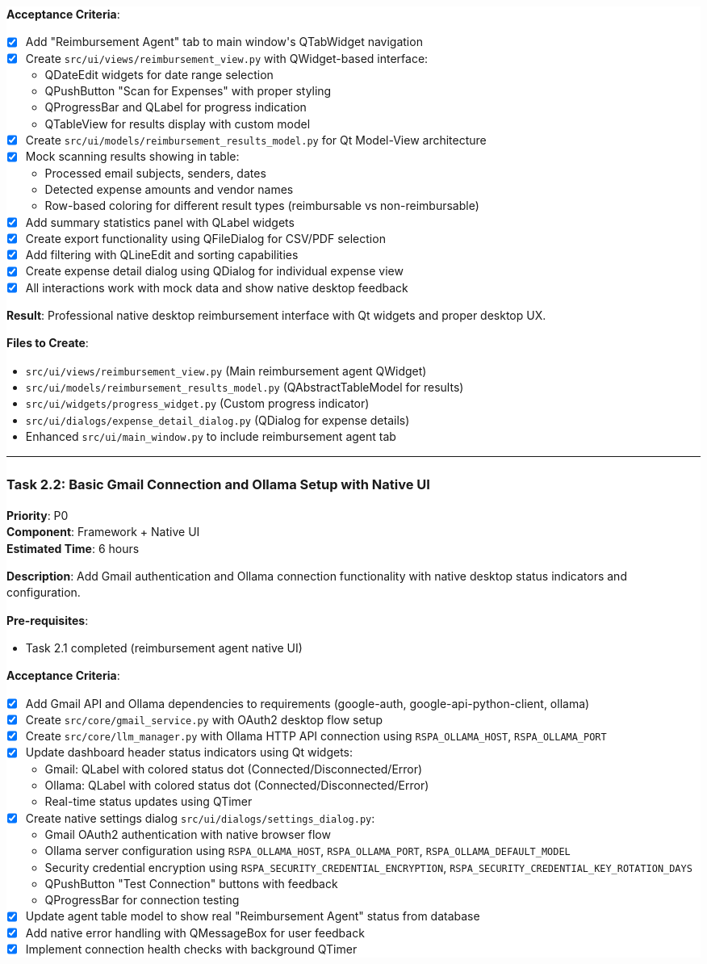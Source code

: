 **Acceptance Criteria**:
- [x] Add "Reimbursement Agent" tab to main window's QTabWidget navigation
- [x] Create `src/ui/views/reimbursement_view.py` with QWidget-based interface:
  - QDateEdit widgets for date range selection
  - QPushButton "Scan for Expenses" with proper styling
  - QProgressBar and QLabel for progress indication
  - QTableView for results display with custom model
- [x] Create `src/ui/models/reimbursement_results_model.py` for Qt Model-View architecture
- [x] Mock scanning results showing in table:
  - Processed email subjects, senders, dates
  - Detected expense amounts and vendor names
  - Row-based coloring for different result types (reimbursable vs non-reimbursable)
- [x] Add summary statistics panel with QLabel widgets
- [x] Create export functionality using QFileDialog for CSV/PDF selection
- [x] Add filtering with QLineEdit and sorting capabilities
- [x] Create expense detail dialog using QDialog for individual expense view
- [x] All interactions work with mock data and show native desktop feedback

**Result**: Professional native desktop reimbursement interface with Qt widgets and proper desktop UX.

**Files to Create**:
- `src/ui/views/reimbursement_view.py` (Main reimbursement agent QWidget)
- `src/ui/models/reimbursement_results_model.py` (QAbstractTableModel for results)
- `src/ui/widgets/progress_widget.py` (Custom progress indicator)
- `src/ui/dialogs/expense_detail_dialog.py` (QDialog for expense details)
- Enhanced `src/ui/main_window.py` to include reimbursement agent tab

---

### Task 2.2: Basic Gmail Connection and Ollama Setup with Native UI
**Priority**: P0  
**Component**: Framework + Native UI  
**Estimated Time**: 6 hours

**Description**: Add Gmail authentication and Ollama connection functionality with native desktop status indicators and configuration.

**Pre-requisites**:
- Task 2.1 completed (reimbursement agent native UI)

**Acceptance Criteria**:
- [x] Add Gmail API and Ollama dependencies to requirements (google-auth, google-api-python-client, ollama)
- [x] Create `src/core/gmail_service.py` with OAuth2 desktop flow setup
- [x] Create `src/core/llm_manager.py` with Ollama HTTP API connection using `RSPA_OLLAMA_HOST`, `RSPA_OLLAMA_PORT`
- [x] Update dashboard header status indicators using Qt widgets:
  - Gmail: QLabel with colored status dot (Connected/Disconnected/Error)
  - Ollama: QLabel with colored status dot (Connected/Disconnected/Error)  
  - Real-time status updates using QTimer
- [x] Create native settings dialog `src/ui/dialogs/settings_dialog.py`:
  - Gmail OAuth2 authentication with native browser flow
  - Ollama server configuration using `RSPA_OLLAMA_HOST`, `RSPA_OLLAMA_PORT`, `RSPA_OLLAMA_DEFAULT_MODEL`
  - Security credential encryption using `RSPA_SECURITY_CREDENTIAL_ENCRYPTION`, `RSPA_SECURITY_CREDENTIAL_KEY_ROTATION_DAYS`
  - QPushButton "Test Connection" buttons with feedback
  - QProgressBar for connection testing
- [x] Update agent table model to show real "Reimbursement Agent" status from database
- [x] Add native error handling with QMessageBox for user feedback
- [x] Implement connection health checks with background QTimer
